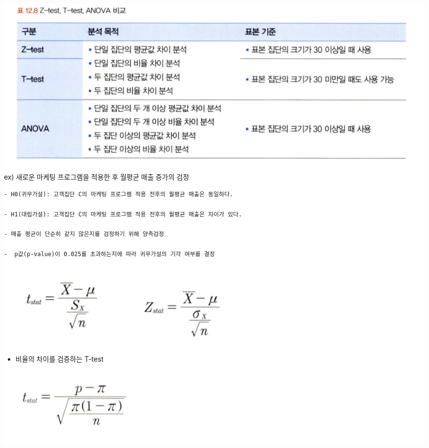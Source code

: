   ![.](image/ztestttest.png)

ex) 새로운 마케팅 프로그램을 적용한 후 월평균 매출 증가의 검정

    - H0(귀무가설): 고객집단 C의 마케팅 프로그램 적용 전후의 월평균 매출은 동일하다.

    - H1(대립가설): 고객집단 C의 마케팅 프로그램 적용 전후의 월평균 매출은 차이가 있다.

    - 매출 평균이 단순히 같지 않은지를 검정하기 위해 양측검정

    -  p값(p-value)이 0.025를 초과하는지에 따라 귀무가설의 기각 여부를 결정

![.](image/thow.png)
![.](image/zhow.png)

- 비율의 차이를 검증하는 T-test

![.](image/tpropotrtipon.png) 

